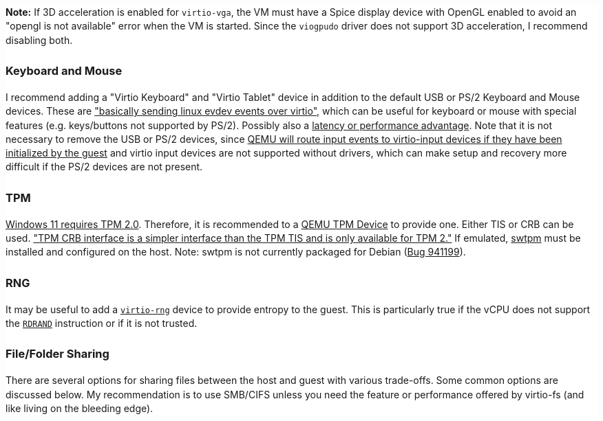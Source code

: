 **Note:** If 3D acceleration is enabled for `virtio-vga`, the VM must have a
Spice display device with OpenGL enabled to avoid an "opengl is not available"
error when the VM is started.  Since the `viogpudo` driver does not support 3D
acceleration, I recommend disabling both.


### Keyboard and Mouse

I recommend adding a "Virtio Keyboard" and "Virtio Tablet" device in addition
to the default USB or PS/2 Keyboard and Mouse devices.  These are ["basically
sending linux evdev events over
virtio"](https://lists.nongnu.org/archive/html/qemu-devel/2015-03/msg05460.html),
which can be useful for keyboard or mouse with special features (e.g.
keys/buttons not supported by PS/2).  Possibly also a [latency or performance
advantage](https://passthroughpo.st/using-evdev-passthrough-seamless-vm-input/).
Note that it is not necessary to remove the USB or PS/2 devices, since [QEMU
will route input events to virtio-input devices if they have been initialized
by the guest](https://bugzilla.redhat.com/1357406#c12) and virtio input
devices are not supported without drivers, which can make setup and recovery
more difficult if the PS/2 devices are not present.





### TPM

[Windows 11 requires TPM
2.0](https://support.microsoft.com/topic/86c11283-ea52-4782-9efd-7674389a7ba3).
Therefore, it is recommended to a [QEMU TPM
Device](https://qemu.readthedocs.io/en/latest/specs/tpm.html) to provide one.
Either TIS or CRB can be used.  ["TPM CRB interface is a simpler interface
than the TPM TIS and is only available for TPM
2."](https://listman.redhat.com/archives/libvir-list/2018-April/msg00756.html)
If emulated, [swtpm](https://github.com/stefanberger/swtpm) must be installed
and configured on the host.  Note:  swtpm is not currently packaged for Debian
([Bug 941199](https://bugs.debian.org/941199)).


### RNG

It may be useful to add a
[`virtio-rng`](https://wiki.qemu.org/Features/VirtIORNG) device to provide
entropy to the guest.  This is particularly true if the vCPU does not support
the [`RDRAND`](https://en.wikipedia.org/wiki/RDRAND) instruction or if it is
not trusted.


### File/Folder Sharing

There are several options for sharing files between the host and guest with
various trade-offs.  Some common options are discussed below.  My
recommendation is to use SMB/CIFS unless you need the feature or performance
offered by virtio-fs (and like living on the bleeding edge).
